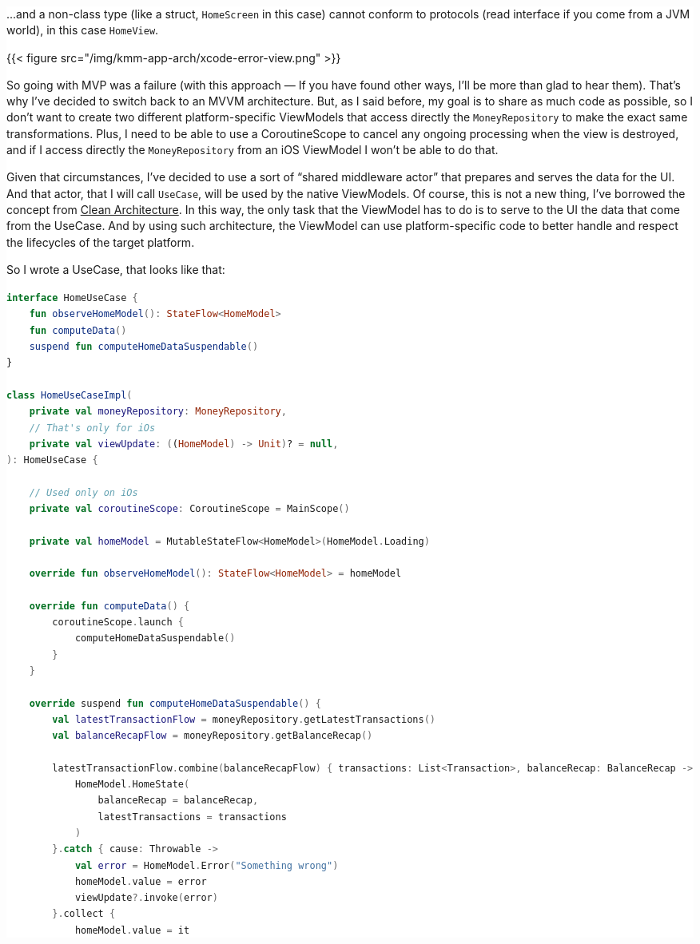 ...and a non-class type (like a struct, `HomeScreen` in this case) cannot conform to protocols (read interface if you come from a JVM world), in this case `HomeView`.

{{< figure src="/img/kmm-app-arch/xcode-error-view.png" >}}


So going with MVP was a failure (with this approach — If you have found other ways, I’ll be more than glad to hear them). That’s why I’ve decided to switch back to an MVVM architecture. But, as I said before, my goal is to share as much code as possible, so I don’t want to create two different platform-specific ViewModels that access directly the `MoneyRepository` to make the exact same transformations. Plus, I need to be able to use a CoroutineScope to cancel any ongoing processing when the view is destroyed, and if I access directly the `MoneyRepository` from an iOS ViewModel I won’t be able to do that. 

Given that circumstances, I’ve decided to use a sort of “shared middleware actor” that prepares and serves the data for the UI. And that actor, that I will call `UseCase`, will be used by the native ViewModels. Of course, this is not a new thing, I’ve borrowed the concept from [Clean Architecture](https://blog.cleancoder.com/uncle-bob/2012/08/13/the-clean-architecture.html). In this way, the only task that the ViewModel has to do is to serve to the UI the data that come from the UseCase. And by using such architecture, the ViewModel can use platform-specific code to better handle and respect the lifecycles of the target platform. 

So I wrote a UseCase, that looks like that:

```kotlin
interface HomeUseCase {
    fun observeHomeModel(): StateFlow<HomeModel>
    fun computeData()
    suspend fun computeHomeDataSuspendable()
}

class HomeUseCaseImpl(
    private val moneyRepository: MoneyRepository,
    // That's only for iOs
    private val viewUpdate: ((HomeModel) -> Unit)? = null,
): HomeUseCase {

    // Used only on iOs
    private val coroutineScope: CoroutineScope = MainScope()

    private val homeModel = MutableStateFlow<HomeModel>(HomeModel.Loading)

    override fun observeHomeModel(): StateFlow<HomeModel> = homeModel

    override fun computeData() {
        coroutineScope.launch {
            computeHomeDataSuspendable()
        }
    }

    override suspend fun computeHomeDataSuspendable() {
        val latestTransactionFlow = moneyRepository.getLatestTransactions()
        val balanceRecapFlow = moneyRepository.getBalanceRecap()

        latestTransactionFlow.combine(balanceRecapFlow) { transactions: List<Transaction>, balanceRecap: BalanceRecap ->
            HomeModel.HomeState(
                balanceRecap = balanceRecap,
                latestTransactions = transactions
            )
        }.catch { cause: Throwable ->
            val error = HomeModel.Error("Something wrong")
            homeModel.value = error
            viewUpdate?.invoke(error)
        }.collect {
            homeModel.value = it
```
